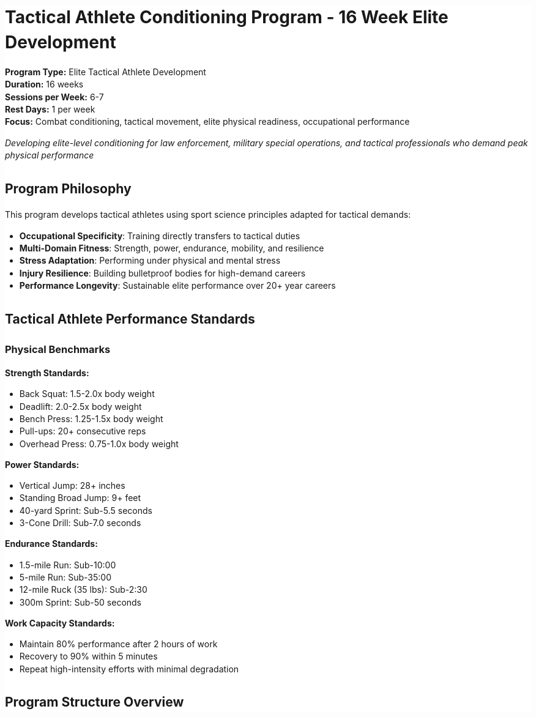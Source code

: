 # Tactical Athlete Conditioning Program - 16 Week Elite Development

**Program Type:** Elite Tactical Athlete Development  
**Duration:** 16 weeks  
**Sessions per Week:** 6-7  
**Rest Days:** 1 per week  
**Focus:** Combat conditioning, tactical movement, elite physical readiness, occupational performance

*Developing elite-level conditioning for law enforcement, military special operations, and tactical professionals who demand peak physical performance*

## Program Philosophy

This program develops tactical athletes using sport science principles adapted for tactical demands:
- **Occupational Specificity**: Training directly transfers to tactical duties
- **Multi-Domain Fitness**: Strength, power, endurance, mobility, and resilience
- **Stress Adaptation**: Performing under physical and mental stress
- **Injury Resilience**: Building bulletproof bodies for high-demand careers
- **Performance Longevity**: Sustainable elite performance over 20+ year careers

## Tactical Athlete Performance Standards

### Physical Benchmarks
**Strength Standards:**
- Back Squat: 1.5-2.0x body weight
- Deadlift: 2.0-2.5x body weight
- Bench Press: 1.25-1.5x body weight
- Pull-ups: 20+ consecutive reps
- Overhead Press: 0.75-1.0x body weight

**Power Standards:**
- Vertical Jump: 28+ inches
- Standing Broad Jump: 9+ feet
- 40-yard Sprint: Sub-5.5 seconds
- 3-Cone Drill: Sub-7.0 seconds

**Endurance Standards:**
- 1.5-mile Run: Sub-10:00
- 5-mile Run: Sub-35:00
- 12-mile Ruck (35 lbs): Sub-2:30
- 300m Sprint: Sub-50 seconds

**Work Capacity Standards:**
- Maintain 80% performance after 2 hours of work
- Recovery to 90% within 5 minutes
- Repeat high-intensity efforts with minimal degradation

## Program Structure Overview
